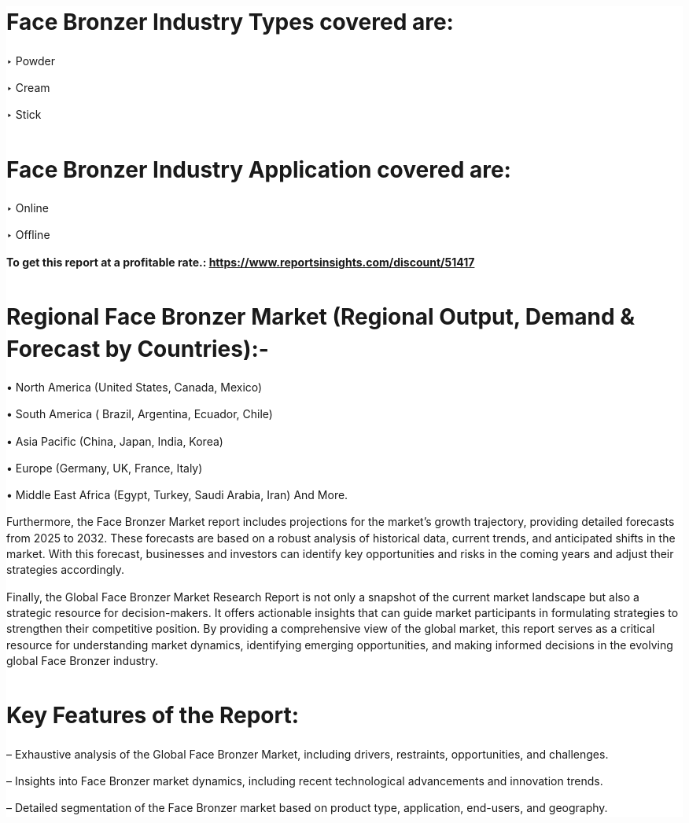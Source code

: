 # <strong>Face Bronzer Industry Types covered are:</strong>

‣ Powder

‣ Cream

‣ Stick

# <strong>Face Bronzer Industry Application covered are:</strong>

‣ Online

‣ Offline

<strong>To get this report at a profitable rate.: <a href=https://www.reportsinsights.com/discount/51417>https://www.reportsinsights.com/discount/51417</a></strong>

# <strong>Regional Face Bronzer Market (Regional Output, Demand &amp; Forecast by Countries):-</strong>

• North America (United States, Canada, Mexico)

• South America ( Brazil, Argentina, Ecuador, Chile)

• Asia Pacific (China, Japan, India, Korea)

• Europe (Germany, UK, France, Italy)

• Middle East Africa (Egypt, Turkey, Saudi Arabia, Iran) And More.

Furthermore, the Face Bronzer Market report includes projections for the market’s growth trajectory, providing detailed forecasts from 2025 to 2032. These forecasts are based on a robust analysis of historical data, current trends, and anticipated shifts in the market. With this forecast, businesses and investors can identify key opportunities and risks in the coming years and adjust their strategies accordingly.

Finally, the Global Face Bronzer Market Research Report is not only a snapshot of the current market landscape but also a strategic resource for decision-makers. It offers actionable insights that can guide market participants in formulating strategies to strengthen their competitive position. By providing a comprehensive view of the global market, this report serves as a critical resource for understanding market dynamics, identifying emerging opportunities, and making informed decisions in the evolving global Face Bronzer industry.

# <strong>Key Features of the Report:</strong>

– Exhaustive analysis of the Global Face Bronzer Market, including drivers, restraints, opportunities, and challenges.

– Insights into Face Bronzer market dynamics, including recent technological advancements and innovation trends.

– Detailed segmentation of the Face Bronzer market based on product type, application, end-users, and geography.
